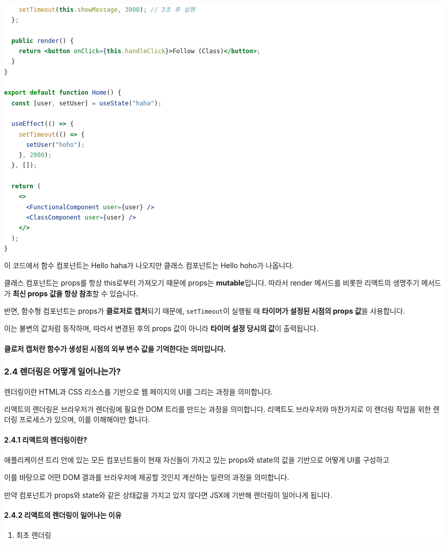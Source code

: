 ```jsx
    setTimeout(this.showMessage, 3000); // 3초 후 실행
  };

  public render() {
    return <button onClick={this.handleClick}>Follow (Class)</button>;
  }
}

export default function Home() {
  const [user, setUser] = useState("haha");

  useEffect(() => {
    setTimeout(() => {
      setUser("hoho");
    }, 2000);
  }, []);

  return (
    <>
      <FunctionalComponent user={user} />
      <ClassComponent user={user} />
    </>
  );
}
```

이 코드에서 함수 컴포넌트는 Hello haha가 나오지만 클래스 컴포넌트는 Hello hoho가 나옵니다.

클래스 컴포넌트는 props를 항상 this로부터 가져오기 때문에 props는 **mutable**입니다. 따라서 render 메서드를 비롯한 리액트의 생명주기 메서드가 **최신 props 값을 항상 참조**할 수 있습니다.

반면, 함수형 컴포넌트는 props가 **클로저로 캡처**되기 때문에, `setTimeout`이 실행될 때 **타이머가 설정된 시점의 props 값**을 사용합니다.

이는 불변의 값처럼 동작하며, 따라서 변경된 후의 props 값이 아니라 **타이머 설정 당시의 값**이 출력됩니다.

#### 클로저 캡처란 함수가 생성된 시점의 외부 변수 값을 기억한다는 의미입니다.

### 2.4 렌더링은 어떻게 일어나는가?

렌더링이란 HTML과 CSS 리소스를 기반으로 웹 페이지의 UI를 그리는 과정을 의미합니다.

리액트의 렌더링은 브라우저가 렌더링에 필요한 DOM 트리를 만드는 과정을 의미합니다. 리액트도 브라우저와 마찬가지로 이 렌더링 작업을 위한 렌더링 프로세스가 있으며, 이를 이해해야만 합니다.

#### 2.4.1 리액트의 렌더링이란?

애플리케이션 트리 안에 있는 모든 컴포넌트들이 현재 자신들이 가지고 있는 props와 state의 값을 기반으로 어떻게 UI를 구성하고

이를 바탕으로 어떤 DOM 결과를 브라우저에 제공할 것인지 계산하는 일련의 과정을 의미합니다.

만약 컴포넌트가 props와 state와 같은 상태값을 가지고 있지 않다면 JSX에 기반해 렌더링이 일어나게 됩니다.

#### 2.4.2 리액트의 렌더링이 일어나는 이유

1. 최초 렌더링
